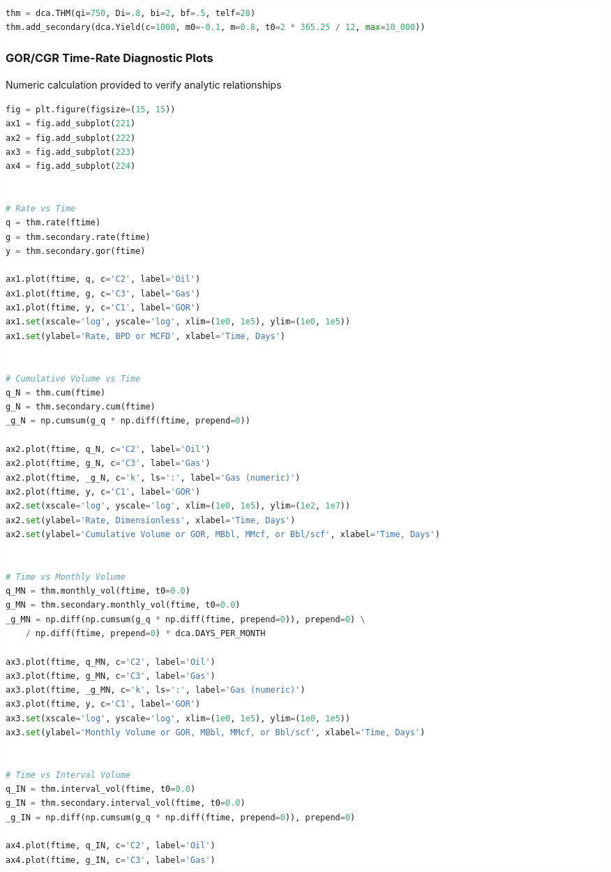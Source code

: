 
```python
thm = dca.THM(qi=750, Di=.8, bi=2, bf=.5, telf=28)
thm.add_secondary(dca.Yield(c=1000, m0=-0.1, m=0.8, t0=2 * 365.25 / 12, max=10_000))
```

### GOR/CGR Time-Rate Diagnostic Plots
Numeric calculation provided to verify analytic relationships


```python
fig = plt.figure(figsize=(15, 15))
ax1 = fig.add_subplot(221)
ax2 = fig.add_subplot(222)
ax3 = fig.add_subplot(223)
ax4 = fig.add_subplot(224)


# Rate vs Time
q = thm.rate(ftime)
g = thm.secondary.rate(ftime)
y = thm.secondary.gor(ftime)

ax1.plot(ftime, q, c='C2', label='Oil')
ax1.plot(ftime, g, c='C3', label='Gas')
ax1.plot(ftime, y, c='C1', label='GOR')
ax1.set(xscale='log', yscale='log', xlim=(1e0, 1e5), ylim=(1e0, 1e5))
ax1.set(ylabel='Rate, BPD or MCFD', xlabel='Time, Days')


# Cumulative Volume vs Time
q_N = thm.cum(ftime)
g_N = thm.secondary.cum(ftime)
_g_N = np.cumsum(g_q * np.diff(ftime, prepend=0))

ax2.plot(ftime, q_N, c='C2', label='Oil')
ax2.plot(ftime, g_N, c='C3', label='Gas')
ax2.plot(ftime, _g_N, c='k', ls=':', label='Gas (numeric)')
ax2.plot(ftime, y, c='C1', label='GOR')
ax2.set(xscale='log', yscale='log', xlim=(1e0, 1e5), ylim=(1e2, 1e7))
ax2.set(ylabel='Rate, Dimensionless', xlabel='Time, Days')
ax2.set(ylabel='Cumulative Volume or GOR, MBbl, MMcf, or Bbl/scf', xlabel='Time, Days')


# Time vs Monthly Volume
q_MN = thm.monthly_vol(ftime, t0=0.0)
g_MN = thm.secondary.monthly_vol(ftime, t0=0.0)
_g_MN = np.diff(np.cumsum(g_q * np.diff(ftime, prepend=0)), prepend=0) \
    / np.diff(ftime, prepend=0) * dca.DAYS_PER_MONTH

ax3.plot(ftime, q_MN, c='C2', label='Oil')
ax3.plot(ftime, g_MN, c='C3', label='Gas')
ax3.plot(ftime, _g_MN, c='k', ls=':', label='Gas (numeric)')
ax3.plot(ftime, y, c='C1', label='GOR')
ax3.set(xscale='log', yscale='log', xlim=(1e0, 1e5), ylim=(1e0, 1e5))
ax3.set(ylabel='Monthly Volume or GOR, MBbl, MMcf, or Bbl/scf', xlabel='Time, Days')


# Time vs Interval Volume
q_IN = thm.interval_vol(ftime, t0=0.0)
g_IN = thm.secondary.interval_vol(ftime, t0=0.0)
_g_IN = np.diff(np.cumsum(g_q * np.diff(ftime, prepend=0)), prepend=0)

ax4.plot(ftime, q_IN, c='C2', label='Oil')
ax4.plot(ftime, g_IN, c='C3', label='Gas')
```